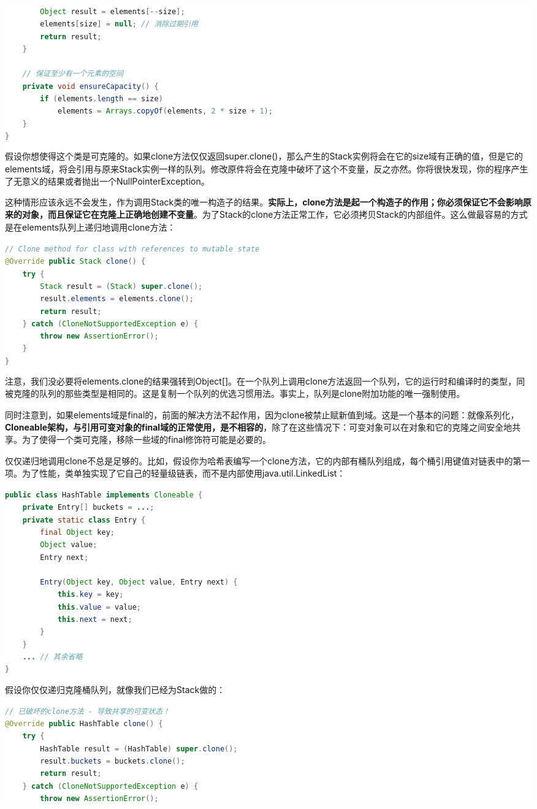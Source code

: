 ```java
		Object result = elements[--size]; 
		elements[size] = null; // 消除过期引用 
		return result; 
	}

	// 保证至少有一个元素的空间 
	private void ensureCapacity() {
		if (elements.length == size)
			elements = Arrays.copyOf(elements, 2 * size + 1); 
	}
}
```
假设你想使得这个类是可克隆的。如果clone方法仅仅返回super.clone()，那么产生的Stack实例将会在它的size域有正确的值，但是它的elements域，将会引用与原来Stack实例一样的队列。修改原件将会在克隆中破坏了这个不变量，反之亦然。你将很快发现，你的程序产生了无意义的结果或者抛出一个NullPointerException。

这种情形应该永远不会发生，作为调用Stack类的唯一构造子的结果。**实际上，clone方法是起一个构造子的作用；你必须保证它不会影响原来的对象，而且保证它在克隆上正确地创建不变量**。为了Stack的clone方法正常工作，它必须拷贝Stack的内部组件。这么做最容易的方式是在elements队列上递归地调用clone方法：

```java
// Clone method for class with references to mutable state 
@Override public Stack clone() {
	try { 
		Stack result = (Stack) super.clone(); 
		result.elements = elements.clone(); 
		return result; 
	} catch (CloneNotSupportedException e) { 
		throw new AssertionError(); 
	}
}
```
注意，我们没必要将elements.clone的结果强转到Object[]。在一个队列上调用clone方法返回一个队列，它的运行时和编译时的类型，同被克隆的队列的那些类型是相同的。这是复制一个队列的优选习惯用法。事实上，队列是clone附加功能的唯一强制使用。

同时注意到，如果elements域是final的，前面的解决方法不起作用，因为clone被禁止赋新值到域。这是一个基本的问题：就像系列化，**Cloneable架构，与引用可变对象的final域的正常使用，是不相容的**，除了在这些情况下：可变对象可以在对象和它的克隆之间安全地共享。为了使得一个类可克隆，移除一些域的final修饰符可能是必要的。

仅仅递归地调用clone不总是足够的。比如，假设你为哈希表编写一个clone方法，它的内部有桶队列组成，每个桶引用键值对链表中的第一项。为了性能，类单独实现了它自己的轻量级链表，而不是内部使用java.util.LinkedList：

```java
public class HashTable implements Cloneable { 
	private Entry[] buckets = ...;
	private static class Entry { 
		final Object key; 
		Object value; 
		Entry next;

		Entry(Object key, Object value, Entry next) { 
			this.key = key; 
			this.value = value; 
			this.next = next; 
		}
	} 
	... // 其余省略
}
```
假设你仅仅递归克隆桶队列，就像我们已经为Stack做的：
```java
// 已破坏的clone方法 - 导致共享的可变状态！
@Override public HashTable clone() {
	try { 
		HashTable result = (HashTable) super.clone(); 
		result.buckets = buckets.clone(); 
		return result; 
	} catch (CloneNotSupportedException e) { 
		throw new AssertionError(); 
```